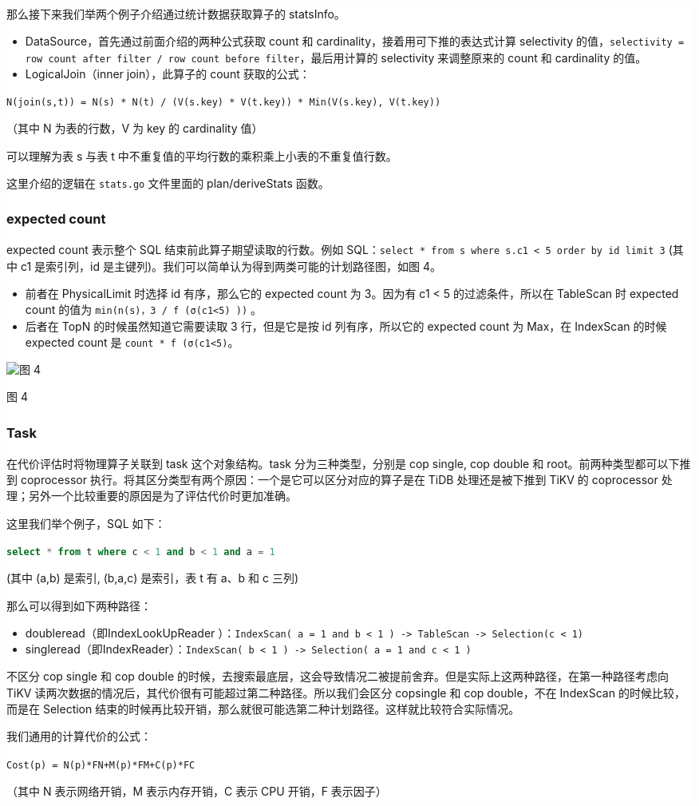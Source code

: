 那么接下来我们举两个例子介绍通过统计数据获取算子的 statsInfo。

- DataSource，首先通过前面介绍的两种公式获取 count 和 cardinality，接着用可下推的表达式计算 selectivity 的值，`selectivity = row count after filter / row count before filter`，最后用计算的 selectivity 来调整原来的 count 和 cardinality 的值。
- LogicalJoin（inner join），此算子的 count 获取的公式：

```shell
N(join(s,t)) = N(s) * N(t) / (V(s.key) * V(t.key)) * Min(V(s.key), V(t.key))
```

（其中 N 为表的行数，V 为 key 的 cardinality 值）

可以理解为表 s 与表 t 中不重复值的平均行数的乘积乘上小表的不重复值行数。

这里介绍的逻辑在 `stats.go` 文件里面的 plan/deriveStats 函数。

### expected count

expected count 表示整个 SQL 结束前此算子期望读取的行数。例如 SQL：`select * from s where s.c1 < 5 order by id limit 3` (其中 c1 是索引列，id 是主键列)。我们可以简单认为得到两类可能的计划路径图，如图 4。

- 前者在 PhysicalLimit 时选择 id 有序，那么它的 expected count 为 3。因为有 c1 < 5 的过滤条件，所以在 TableScan 时 expected count 的值为 `min(n(s)，3 / f (σ(c1<5) ))` 。
- 后者在 TopN 的时候虽然知道它需要读取 3 行，但是它是按 id 列有序，所以它的 expected count 为 Max，在 IndexScan 的时候 expected count 是 `count * f (σ(c1<5)`。

![图 4](https://img1.pingcap.com/prod/5_5468490e00.jpeg)

图 4

### Task

在代价评估时将物理算子关联到 task 这个对象结构。task 分为三种类型，分别是 cop single, cop double 和 root。前两种类型都可以下推到 coprocessor 执行。将其区分类型有两个原因：一个是它可以区分对应的算子是在 TiDB 处理还是被下推到 TiKV 的 coprocessor 处理；另外一个比较重要的原因是为了评估代价时更加准确。

这里我们举个例子，SQL 如下：

```sql
select * from t where c < 1 and b < 1 and a = 1
```

(其中 (a,b) 是索引, (b,a,c) 是索引，表 t 有 a、b 和 c 三列)

那么可以得到如下两种路径：

- doubleread（即IndexLookUpReader ）：`IndexScan( a = 1 and b < 1 ) -> TableScan -> Selection(c < 1)`
- singleread（即IndexReader）：`IndexScan( b < 1 ) -> Selection( a = 1 and c < 1 )`

不区分 cop single 和 cop double 的时候，去搜索最底层，这会导致情况二被提前舍弃。但是实际上这两种路径，在第一种路径考虑向 TiKV 读两次数据的情况后，其代价很有可能超过第二种路径。所以我们会区分 copsingle 和 cop double，不在 IndexScan 的时候比较，而是在 Selection 结束的时候再比较开销，那么就很可能选第二种计划路径。这样就比较符合实际情况。

我们通用的计算代价的公式：

```shell
Cost(p) = N(p)*FN+M(p)*FM+C(p)*FC
```

（其中 N 表示网络开销，M 表示内存开销，C 表示 CPU 开销，F 表示因子）
